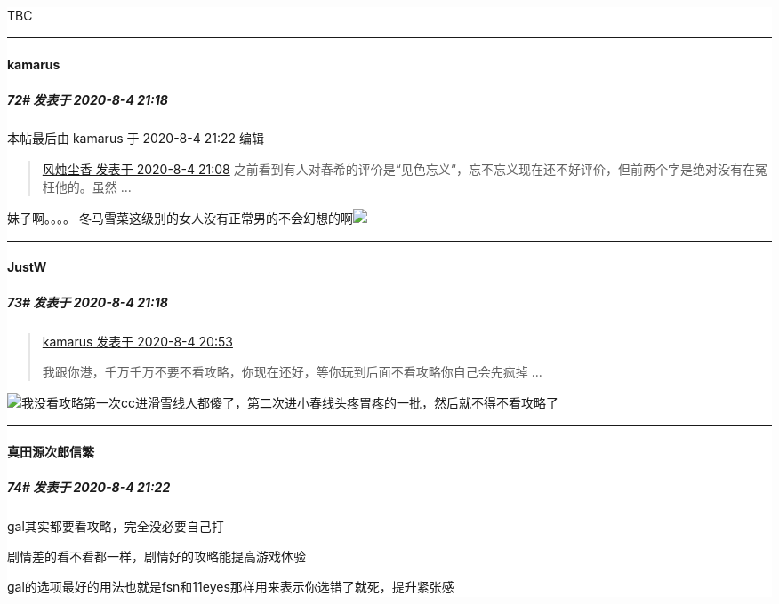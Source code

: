 






TBC







-----

####  kamarus  
##### 72#       发表于 2020-8-4 21:18



 本帖最后由 kamarus 于 2020-8-4 21:22 编辑 
<blockquote><a href="httphttps://bbs.saraba1st.com/2b/forum.php?mod=redirect&amp;goto=findpost&amp;pid=48318465&amp;ptid=1952961" target="_blank">风烛尘香 发表于 2020-8-4 21:08</a>
之前看到有人对春希的评价是“见色忘义“，忘不忘义现在还不好评价，但前两个字是绝对没有在冤枉他的。虽然 ...</blockquote>
妹子啊。。。。
冬马雪菜这级别的女人没有正常男的不会幻想的啊<img src="https://static.saraba1st.com/image/smiley/face2017/068.png" referrerpolicy="no-referrer">







-----

####  JustW  
##### 73#       发表于 2020-8-4 21:18



<blockquote><a href="httphttps://bbs.saraba1st.com/2b/forum.php?mod=redirect&amp;goto=findpost&amp;pid=48318329&amp;ptid=1952961" target="_blank">kamarus 发表于 2020-8-4 20:53</a>

我跟你港，千万千万不要不看攻略，你现在还好，等你玩到后面不看攻略你自己会先疯掉 ...</blockquote>
<img src="https://static.saraba1st.com/image/smiley/face2017/037.png" referrerpolicy="no-referrer">我没看攻略第一次cc进滑雪线人都傻了，第二次进小春线头疼胃疼的一批，然后就不得不看攻略了







-----

####  真田源次郎信繁  
##### 74#       发表于 2020-8-4 21:22




gal其实都要看攻略，完全没必要自己打

剧情差的看不看都一样，剧情好的攻略能提高游戏体验

gal的选项最好的用法也就是fsn和11eyes那样用来表示你选错了就死，提升紧张感
